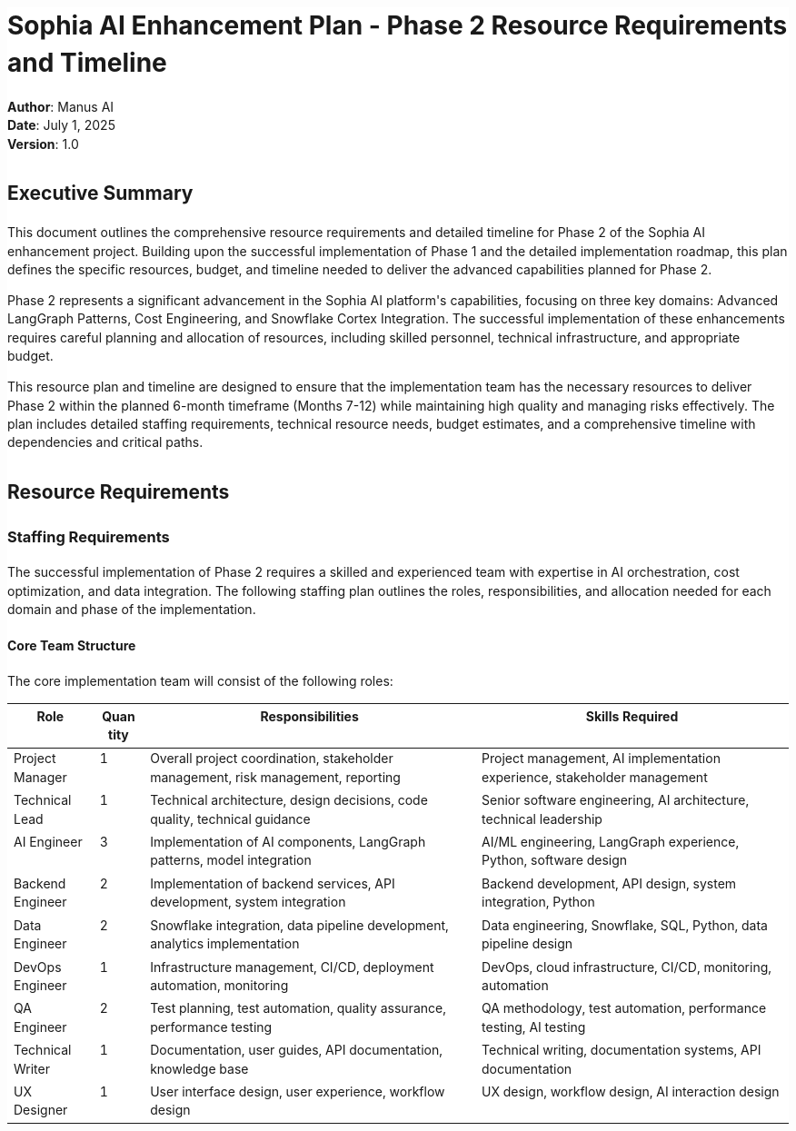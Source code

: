 # Sophia AI Enhancement Plan - Phase 2 Resource Requirements and Timeline

**Author**: Manus AI  
**Date**: July 1, 2025  
**Version**: 1.0  

## Executive Summary

This document outlines the comprehensive resource requirements and detailed timeline for Phase 2 of the Sophia AI enhancement project. Building upon the successful implementation of Phase 1 and the detailed implementation roadmap, this plan defines the specific resources, budget, and timeline needed to deliver the advanced capabilities planned for Phase 2.

Phase 2 represents a significant advancement in the Sophia AI platform's capabilities, focusing on three key domains: Advanced LangGraph Patterns, Cost Engineering, and Snowflake Cortex Integration. The successful implementation of these enhancements requires careful planning and allocation of resources, including skilled personnel, technical infrastructure, and appropriate budget.

This resource plan and timeline are designed to ensure that the implementation team has the necessary resources to deliver Phase 2 within the planned 6-month timeframe (Months 7-12) while maintaining high quality and managing risks effectively. The plan includes detailed staffing requirements, technical resource needs, budget estimates, and a comprehensive timeline with dependencies and critical paths.

## Resource Requirements

### Staffing Requirements

The successful implementation of Phase 2 requires a skilled and experienced team with expertise in AI orchestration, cost optimization, and data integration. The following staffing plan outlines the roles, responsibilities, and allocation needed for each domain and phase of the implementation.

#### Core Team Structure

The core implementation team will consist of the following roles:

| Role | Quantity | Responsibilities | Skills Required |
|------|----------|------------------|----------------|
| Project Manager | 1 | Overall project coordination, stakeholder management, risk management, reporting | Project management, AI implementation experience, stakeholder management |
| Technical Lead | 1 | Technical architecture, design decisions, code quality, technical guidance | Senior software engineering, AI architecture, technical leadership |
| AI Engineer | 3 | Implementation of AI components, LangGraph patterns, model integration | AI/ML engineering, LangGraph experience, Python, software design |
| Backend Engineer | 2 | Implementation of backend services, API development, system integration | Backend development, API design, system integration, Python |
| Data Engineer | 2 | Snowflake integration, data pipeline development, analytics implementation | Data engineering, Snowflake, SQL, Python, data pipeline design |
| DevOps Engineer | 1 | Infrastructure management, CI/CD, deployment automation, monitoring | DevOps, cloud infrastructure, CI/CD, monitoring, automation |
| QA Engineer | 2 | Test planning, test automation, quality assurance, performance testing | QA methodology, test automation, performance testing, AI testing |
| Technical Writer | 1 | Documentation, user guides, API documentation, knowledge base | Technical writing, documentation systems, API documentation |
| UX Designer | 1 | User interface design, user experience, workflow design | UX design, workflow design, AI interaction design |
